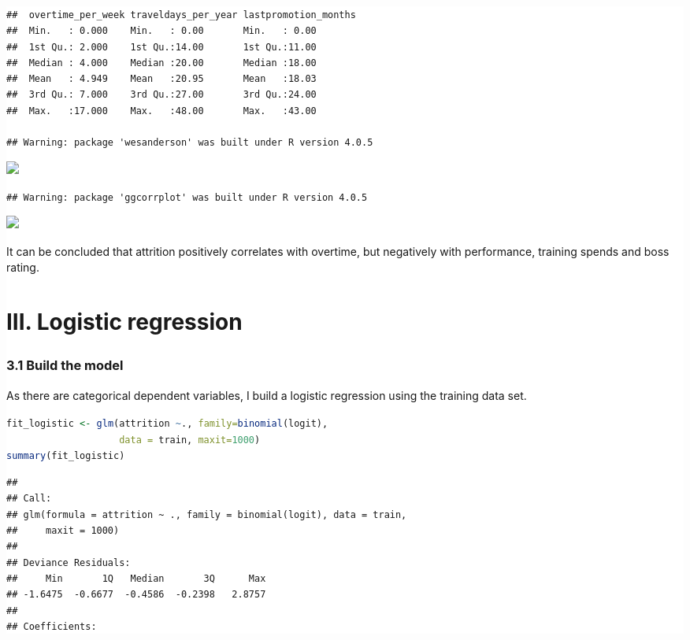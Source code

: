     ##  overtime_per_week traveldays_per_year lastpromotion_months
    ##  Min.   : 0.000    Min.   : 0.00       Min.   : 0.00       
    ##  1st Qu.: 2.000    1st Qu.:14.00       1st Qu.:11.00       
    ##  Median : 4.000    Median :20.00       Median :18.00       
    ##  Mean   : 4.949    Mean   :20.95       Mean   :18.03       
    ##  3rd Qu.: 7.000    3rd Qu.:27.00       3rd Qu.:24.00       
    ##  Max.   :17.000    Max.   :48.00       Max.   :43.00

    ## Warning: package 'wesanderson' was built under R version 4.0.5

![](Attrition-Project_files/figure-gfm/unnamed-chunk-6-1.png)

    ## Warning: package 'ggcorrplot' was built under R version 4.0.5

![](Attrition-Project_files/figure-gfm/unnamed-chunk-7-1.png)

It can be concluded that attrition positively correlates with overtime,
but negatively with performance, training spends and boss rating.

# III. Logistic regression

### 3.1 Build the model

As there are categorical dependent variables, I build a logistic
regression using the training data set.

``` r
fit_logistic <- glm(attrition ~., family=binomial(logit),
                    data = train, maxit=1000)
summary(fit_logistic)
```

    ## 
    ## Call:
    ## glm(formula = attrition ~ ., family = binomial(logit), data = train, 
    ##     maxit = 1000)
    ## 
    ## Deviance Residuals: 
    ##     Min       1Q   Median       3Q      Max  
    ## -1.6475  -0.6677  -0.4586  -0.2398   2.8757  
    ## 
    ## Coefficients: